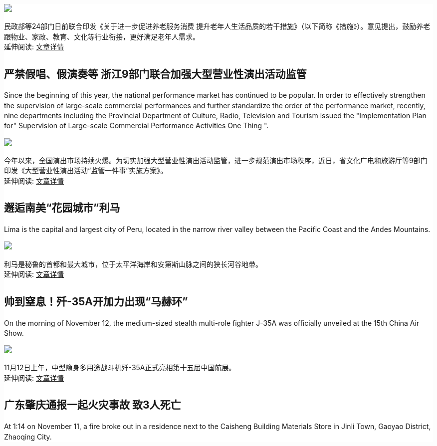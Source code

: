 <img src="https://p1.img.cctvpic.com/photoworkspace/2024/11/12/2024111215180937133.png" />   

民政部等24部门日前联合印发《关于进一步促进养老服务消费 提升老年人生活品质的若干措施》（以下简称《措施》）。意见提出，鼓励养老跟物业、家政、教育、文化等行业衔接，更好满足老年人需求。   
延伸阅读: [文章详情](https://news.cctv.com/2024/11/12/ARTIU8SHkOFPqICLPJev0fK3241112.shtml)   

<qrcode title="做好民生一件事 | 跨界创新“+养老” 守护幸福“夕阳红”" image="https://p1.img.cctvpic.com/photoworkspace/2024/11/12/2024111215180937133.png" />   

## 严禁假唱、假演奏等 浙江9部门联合加强大型营业性演出活动监管   
Since the beginning of this year, the national performance market has continued to be popular. In order to effectively strengthen the supervision of large-scale commercial performances and further standardize the order of the performance market, recently, nine departments including the Provincial Department of Culture, Radio, Television and Tourism issued the "Implementation Plan for" Supervision of Large-scale Commercial Performance Activities One Thing ".   

<img src="https://p3.img.cctvpic.com/photoworkspace/2021/10/27/2021102710002599051.jpg" />   

今年以来，全国演出市场持续火爆。为切实加强大型营业性演出活动监管，进一步规范演出市场秩序，近日，省文化广电和旅游厅等9部门印发《大型营业性演出活动“监管一件事”实施方案》。   
延伸阅读: [文章详情](https://news.cctv.com/2024/11/12/ARTIzh23Mwq9QufhGNc115Vp241112.shtml)   

<qrcode title="严禁假唱、假演奏等 浙江9部门联合加强大型营业性演出活动监管" image="https://p3.img.cctvpic.com/photoworkspace/2021/10/27/2021102710002599051.jpg" />   

## 邂逅南美“花园城市”利马   
Lima is the capital and largest city of Peru, located in the narrow river valley between the Pacific Coast and the Andes Mountains.   

<img src="https://p3.img.cctvpic.com/photoworkspace/2024/11/12/2024111214465165256.jpg" />   

利马是秘鲁的首都和最大城市，位于太平洋海岸和安第斯山脉之间的狭长河谷地带。   
延伸阅读: [文章详情](https://photo.cctv.com/2024/11/12/PHOA8l6zrkrxdeiY5p11b8XZ241112.shtml)   

<qrcode title="邂逅南美“花园城市”利马" image="https://p3.img.cctvpic.com/photoworkspace/2024/11/12/2024111214465165256.jpg" />   

## 帅到窒息！歼-35A开加力出现“马赫环”   
On the morning of November 12, the medium-sized stealth multi-role fighter J-35A was officially unveiled at the 15th China Air Show.   

<img src="https://p4.img.cctvpic.com/photoworkspace/2024/11/12/2024111214430337957.jpg" />   

11月12日上午，中型隐身多用途战斗机歼-35A正式亮相第十五届中国航展。   
延伸阅读: [文章详情](https://photo.cctv.com/2024/11/12/PHOARKCx80lTHYv5Y5OrTmwE241112.shtml)   

<qrcode title="帅到窒息！歼-35A开加力出现“马赫环”" image="https://p4.img.cctvpic.com/photoworkspace/2024/11/12/2024111214430337957.jpg" />   

## 广东肇庆通报一起火灾事故 致3人死亡   
At 1:14 on November 11, a fire broke out in a residence next to the Caisheng Building Materials Store in Jinli Town, Gaoyao District, Zhaoqing City.   
